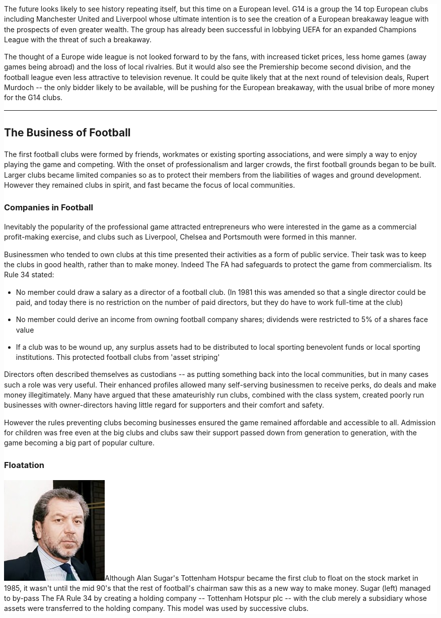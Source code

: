 The future looks likely to see history repeating itself, but this time on a European level. G14 is a group the 14 top European clubs including Manchester United and Liverpool whose ultimate intention is to see the creation of a European breakaway league with the prospects of even greater wealth. The group has already been successful in lobbying UEFA for an expanded Champions League with the threat of such a breakaway.

The thought of a Europe wide league is not looked forward to by the fans, with increased ticket prices, less home games (away games being abroad) and the loss of local rivalries. But it would also see the Premiership become second division, and the football league even less attractive to television revenue. It could be quite likely that at the next round of television deals, Rupert Murdoch -- the only bidder likely to be available, will be pushing for the European breakaway, with the usual bribe of more money for the G14 clubs.

* * *

## The Business of Football
The first football clubs were formed by friends, workmates or existing sporting associations, and were simply a way to enjoy playing the game and competing. With the onset of professionalism and larger crowds, the first football grounds began to be built. Larger clubs became limited companies so as to protect their members from the liabilities of wages and ground development. However they remained clubs in spirit, and fast became the focus of local communities.

### Companies in Football
Inevitably the popularity of the professional game attracted entrepreneurs who were interested in the game as a commercial profit-making exercise, and clubs such as Liverpool, Chelsea and Portsmouth were formed in this manner.

Businessmen who tended to own clubs at this time presented their activities as a form of public service. Their task was to keep the clubs in good health, rather than to make money. Indeed The FA had safeguards to protect the game from commercialism. Its Rule 34 stated:

* No member could draw a salary as a director of a football club. (In 1981 this was amended so that a single director could be paid, and today there is no restriction on the number of paid directors, but they do have to work full-time at the club)

* No member could derive an income from owning football company shares; dividends were restricted to 5% of a shares face value

* If a club was to be wound up, any surplus assets had to be distributed to local sporting benevolent funds or local sporting institutions. This protected football clubs from 'asset striping'

Directors often described themselves as custodians -- as putting something back into the local communities, but in many cases such a role was very useful. Their enhanced profiles allowed many self-serving businessmen to receive perks, do deals and make money illegitimately. Many have argued that these amateurishly run clubs, combined with the class system, created poorly run businesses with owner-directors having little regard for supporters and their comfort and safety.

However the rules preventing clubs becoming businesses ensured the game remained affordable and accessible to all. Admission for children was free even at the big clubs and clubs saw their support passed down from generation to generation, with the game becoming a big part of popular culture.

### Floatation
<img class="left" src="/assets/articles/fcplc/alan_sugar.jpg" alt="Alan Sugar"/>Although Alan Sugar's Tottenham Hotspur became the first club to float on the stock market in 1985, it wasn't until the mid 90's that the rest of football's chairman saw this as a new way to make money. Sugar (left) managed to by-pass The FA Rule 34 by creating a holding company -- Tottenham Hotspur plc -- with the club merely a subsidiary whose assets were transferred to the holding company. This model was used by successive clubs.

